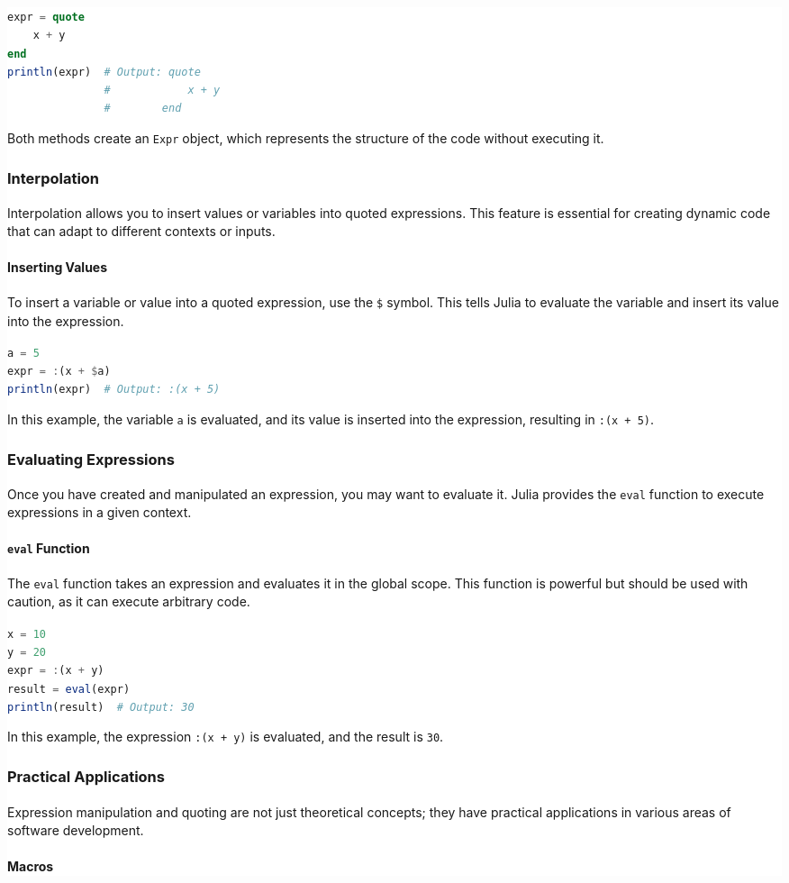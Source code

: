 ```julia
expr = quote
    x + y
end
println(expr)  # Output: quote
               #            x + y
               #        end
```

Both methods create an `Expr` object, which represents the structure of the code without executing it.

### Interpolation

Interpolation allows you to insert values or variables into quoted expressions. This feature is essential for creating dynamic code that can adapt to different contexts or inputs.

#### Inserting Values

To insert a variable or value into a quoted expression, use the `$` symbol. This tells Julia to evaluate the variable and insert its value into the expression.

```julia
a = 5
expr = :(x + $a)
println(expr)  # Output: :(x + 5)
```

In this example, the variable `a` is evaluated, and its value is inserted into the expression, resulting in `:(x + 5)`.

### Evaluating Expressions

Once you have created and manipulated an expression, you may want to evaluate it. Julia provides the `eval` function to execute expressions in a given context.

#### `eval` Function

The `eval` function takes an expression and evaluates it in the global scope. This function is powerful but should be used with caution, as it can execute arbitrary code.

```julia
x = 10
y = 20
expr = :(x + y)
result = eval(expr)
println(result)  # Output: 30
```

In this example, the expression `:(x + y)` is evaluated, and the result is `30`.

### Practical Applications

Expression manipulation and quoting are not just theoretical concepts; they have practical applications in various areas of software development.

#### Macros
